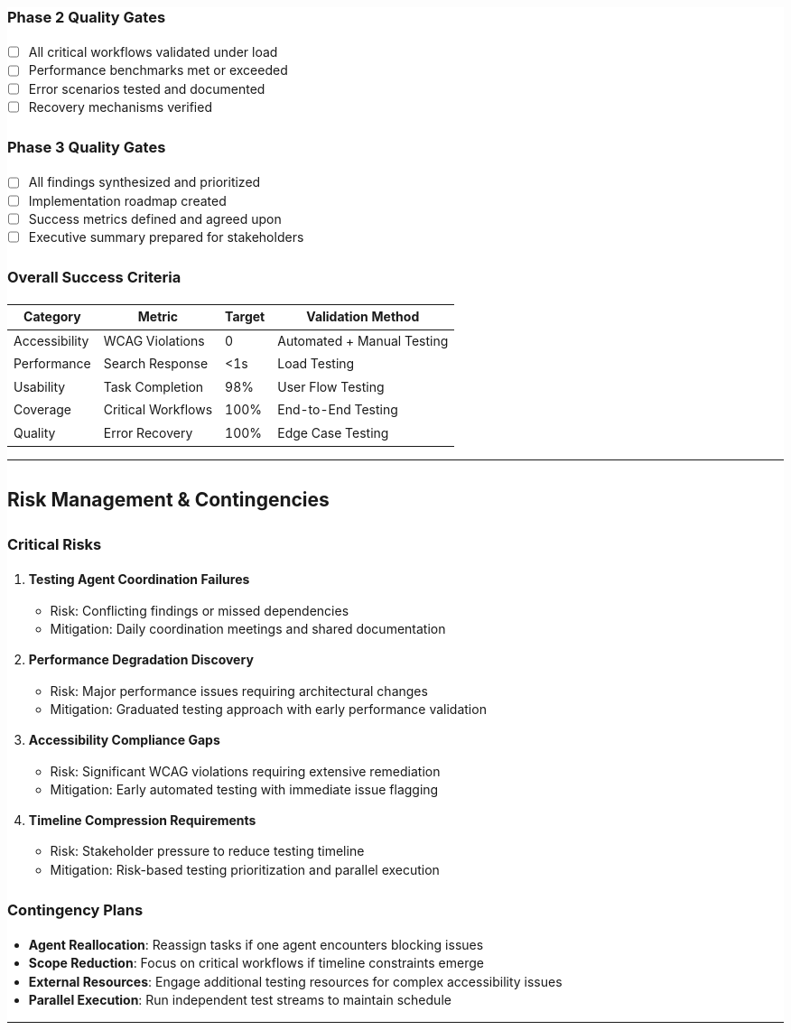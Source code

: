 ### Phase 2 Quality Gates
- [ ] All critical workflows validated under load
- [ ] Performance benchmarks met or exceeded
- [ ] Error scenarios tested and documented
- [ ] Recovery mechanisms verified

### Phase 3 Quality Gates
- [ ] All findings synthesized and prioritized
- [ ] Implementation roadmap created
- [ ] Success metrics defined and agreed upon
- [ ] Executive summary prepared for stakeholders

### Overall Success Criteria
| Category | Metric | Target | Validation Method |
|----------|---------|---------|------------------|
| Accessibility | WCAG Violations | 0 | Automated + Manual Testing |
| Performance | Search Response | <1s | Load Testing |
| Usability | Task Completion | 98% | User Flow Testing |
| Coverage | Critical Workflows | 100% | End-to-End Testing |
| Quality | Error Recovery | 100% | Edge Case Testing |

---

## Risk Management & Contingencies

### Critical Risks
1. **Testing Agent Coordination Failures**
   - Risk: Conflicting findings or missed dependencies
   - Mitigation: Daily coordination meetings and shared documentation

2. **Performance Degradation Discovery**
   - Risk: Major performance issues requiring architectural changes
   - Mitigation: Graduated testing approach with early performance validation

3. **Accessibility Compliance Gaps**
   - Risk: Significant WCAG violations requiring extensive remediation
   - Mitigation: Early automated testing with immediate issue flagging

4. **Timeline Compression Requirements**
   - Risk: Stakeholder pressure to reduce testing timeline
   - Mitigation: Risk-based testing prioritization and parallel execution

### Contingency Plans
- **Agent Reallocation**: Reassign tasks if one agent encounters blocking issues
- **Scope Reduction**: Focus on critical workflows if timeline constraints emerge
- **External Resources**: Engage additional testing resources for complex accessibility issues
- **Parallel Execution**: Run independent test streams to maintain schedule

---